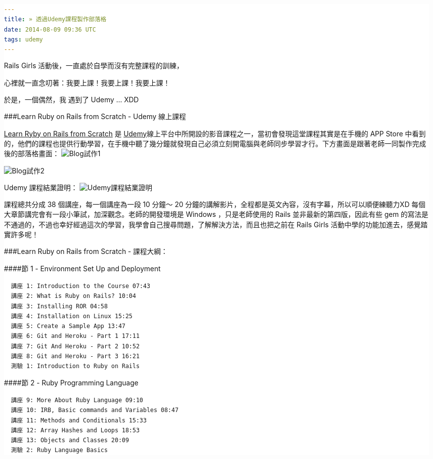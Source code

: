 ```yaml
---
title: » 透過Udemy課程製作部落格
date: 2014-08-09 09:36 UTC
tags: udemy
---
```


Rails Girls 活動後，一直處於自學而沒有完整課程的訓練，

心裡就一直念叨著：我要上課！我要上課！我要上課！

於是，一個偶然，我 遇到了 Udemy ... XDD


###Learn Ruby on Rails from Scratch - Udemy 線上課程

[Learn Ryby on Rails from Scratch](https://www.udemy.com/learn-ruby-on-rails-from-scratch/) 是 [Udemy](https://www.udemy.com/courses/)線上平台中所開設的影音課程之一，當初會發現這堂課程其實是在手機的 APP Store 中看到的，他們的課程也提供行動學習，在手機中聽了幾分鐘就發現自己必須立刻開電腦與老師同步學習才行。下方畫面是跟著老師一同製作完成後的部落格畫面：
<img alt="Blog試作1" width="100%" src="http://user-image.logdown.io/user/7443/blog/7374/post/197211/mNgph8qIR8iHlArPRx3N_%E8%9E%A2%E5%B9%95%E5%BF%AB%E7%85%A7%202014-05-05%2015.55.35.png">

<img alt="Blog試作2" width="100%" src="http://user-image.logdown.io/user/7443/blog/7374/post/197211/vHKfTqy0RyeLx7yERvUo_%E8%9E%A2%E5%B9%95%E5%BF%AB%E7%85%A7%202014-05-05%2015.56.07.png">

Udemy 課程結業證明：
<img alt="Udemy課程結業證明" width="100%" src="http://user-image.logdown.io/user/7443/blog/7374/post/197211/d4NDW8jgRFJOxTlMd6XA_%E8%9E%A2%E5%B9%95%E5%BF%AB%E7%85%A7%202014-05-02%2016.44.01.png">

課程總共分成 38 個講座，每一個講座為一段 10 分鐘～ 20 分鐘的講解影片，全程都是英文內容，沒有字幕，所以可以順便練聽力XD 每個大章節講完會有一段小筆試，加深觀念。老師的開發環境是 Windows ，只是老師使用的 Rails 並非最新的第四版，因此有些 gem 的寫法是不通過的，不過也幸好經過這次的學習，我學會自己搜尋問題，了解解決方法，而且也把之前在 Rails Girls 活動中學的功能加進去，感覺踏實許多呢！


###Learn Ruby on Rails from Scratch - 課程大綱：

####節 1 - Environment Set Up and Deployment

~~~
  講座 1: Introduction to the Course 07:43
  講座 2: What is Ruby on Rails? 10:04
  講座 3: Installing ROR 04:58
  講座 4: Installation on Linux 15:25
  講座 5: Create a Sample App 13:47
  講座 6: Git and Heroku - Part 1 17:11
  講座 7: Git And Heroku - Part 2 10:52
  講座 8: Git and Heroku - Part 3 16:21
  測驗 1: Introduction to Ruby on Rails
~~~

####節 2 - Ruby Programming Language

~~~
  講座 9: More About Ruby Language 09:10
  講座 10: IRB, Basic commands and Variables 08:47
  講座 11: Methods and Conditionals 15:33
  講座 12: Array Hashes and Loops 18:53
  講座 13: Objects and Classes 20:09
  測驗 2: Ruby Language Basics
~~~
